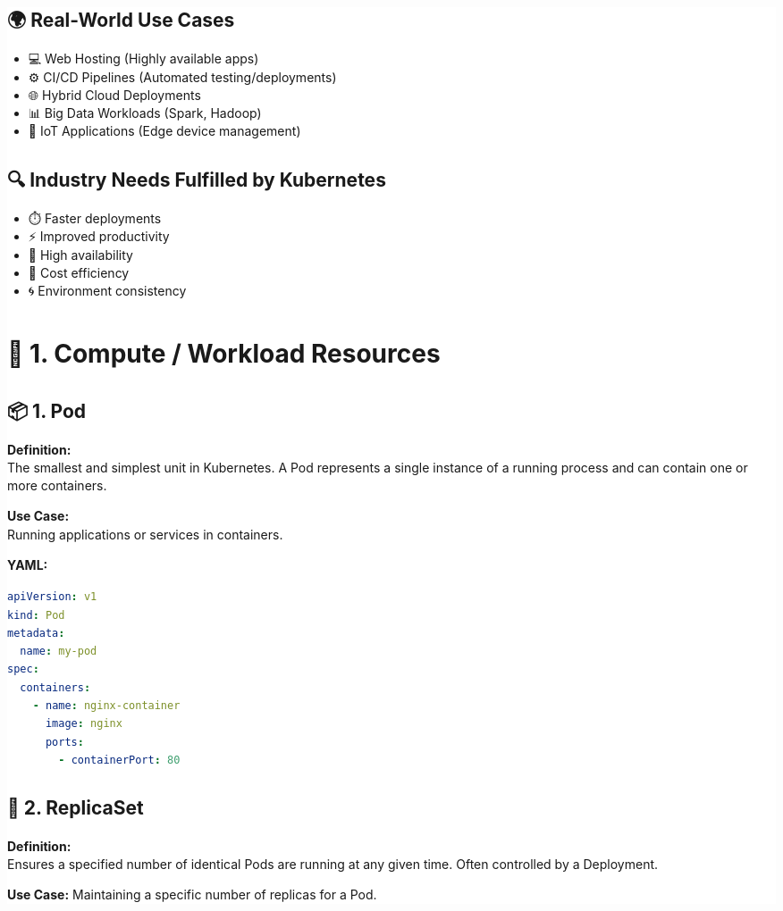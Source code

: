 
## 🌍 Real-World Use Cases

- 💻 Web Hosting (Highly available apps)
- ⚙️ CI/CD Pipelines (Automated testing/deployments)
- 🌐 Hybrid Cloud Deployments
- 📊 Big Data Workloads (Spark, Hadoop)
- 🌱 IoT Applications (Edge device management)


## 🔍 Industry Needs Fulfilled by Kubernetes

- ⏱️ Faster deployments
- ⚡ Improved productivity
- 💪 High availability
- 💸 Cost efficiency
- 🌀 Environment consistency



# 🧠 1. Compute / Workload Resources

## 📦 1. Pod

**Definition:**  
The smallest and simplest unit in Kubernetes. A Pod represents a single instance of a running process and can contain one or more containers.

**Use Case:**  
Running applications or services in containers.

**YAML:**
```yaml
apiVersion: v1
kind: Pod
metadata:
  name: my-pod
spec:
  containers:
    - name: nginx-container
      image: nginx
      ports:
        - containerPort: 80
```

## 🧬 2. ReplicaSet

**Definition:**  
Ensures a specified number of identical Pods are running at any given time. Often controlled by a Deployment.

**Use Case:** 
Maintaining a specific number of replicas for a Pod.
